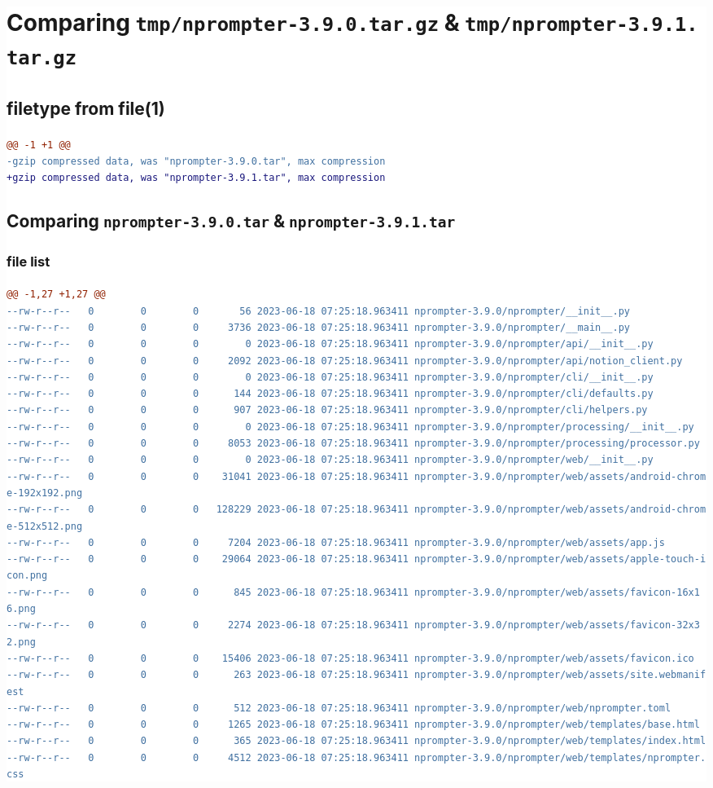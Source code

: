 # Comparing `tmp/nprompter-3.9.0.tar.gz` & `tmp/nprompter-3.9.1.tar.gz`

## filetype from file(1)

```diff
@@ -1 +1 @@
-gzip compressed data, was "nprompter-3.9.0.tar", max compression
+gzip compressed data, was "nprompter-3.9.1.tar", max compression
```

## Comparing `nprompter-3.9.0.tar` & `nprompter-3.9.1.tar`

### file list

```diff
@@ -1,27 +1,27 @@
--rw-r--r--   0        0        0       56 2023-06-18 07:25:18.963411 nprompter-3.9.0/nprompter/__init__.py
--rw-r--r--   0        0        0     3736 2023-06-18 07:25:18.963411 nprompter-3.9.0/nprompter/__main__.py
--rw-r--r--   0        0        0        0 2023-06-18 07:25:18.963411 nprompter-3.9.0/nprompter/api/__init__.py
--rw-r--r--   0        0        0     2092 2023-06-18 07:25:18.963411 nprompter-3.9.0/nprompter/api/notion_client.py
--rw-r--r--   0        0        0        0 2023-06-18 07:25:18.963411 nprompter-3.9.0/nprompter/cli/__init__.py
--rw-r--r--   0        0        0      144 2023-06-18 07:25:18.963411 nprompter-3.9.0/nprompter/cli/defaults.py
--rw-r--r--   0        0        0      907 2023-06-18 07:25:18.963411 nprompter-3.9.0/nprompter/cli/helpers.py
--rw-r--r--   0        0        0        0 2023-06-18 07:25:18.963411 nprompter-3.9.0/nprompter/processing/__init__.py
--rw-r--r--   0        0        0     8053 2023-06-18 07:25:18.963411 nprompter-3.9.0/nprompter/processing/processor.py
--rw-r--r--   0        0        0        0 2023-06-18 07:25:18.963411 nprompter-3.9.0/nprompter/web/__init__.py
--rw-r--r--   0        0        0    31041 2023-06-18 07:25:18.963411 nprompter-3.9.0/nprompter/web/assets/android-chrome-192x192.png
--rw-r--r--   0        0        0   128229 2023-06-18 07:25:18.963411 nprompter-3.9.0/nprompter/web/assets/android-chrome-512x512.png
--rw-r--r--   0        0        0     7204 2023-06-18 07:25:18.963411 nprompter-3.9.0/nprompter/web/assets/app.js
--rw-r--r--   0        0        0    29064 2023-06-18 07:25:18.963411 nprompter-3.9.0/nprompter/web/assets/apple-touch-icon.png
--rw-r--r--   0        0        0      845 2023-06-18 07:25:18.963411 nprompter-3.9.0/nprompter/web/assets/favicon-16x16.png
--rw-r--r--   0        0        0     2274 2023-06-18 07:25:18.963411 nprompter-3.9.0/nprompter/web/assets/favicon-32x32.png
--rw-r--r--   0        0        0    15406 2023-06-18 07:25:18.963411 nprompter-3.9.0/nprompter/web/assets/favicon.ico
--rw-r--r--   0        0        0      263 2023-06-18 07:25:18.963411 nprompter-3.9.0/nprompter/web/assets/site.webmanifest
--rw-r--r--   0        0        0      512 2023-06-18 07:25:18.963411 nprompter-3.9.0/nprompter/web/nprompter.toml
--rw-r--r--   0        0        0     1265 2023-06-18 07:25:18.963411 nprompter-3.9.0/nprompter/web/templates/base.html
--rw-r--r--   0        0        0      365 2023-06-18 07:25:18.963411 nprompter-3.9.0/nprompter/web/templates/index.html
--rw-r--r--   0        0        0     4512 2023-06-18 07:25:18.963411 nprompter-3.9.0/nprompter/web/templates/nprompter.css
```